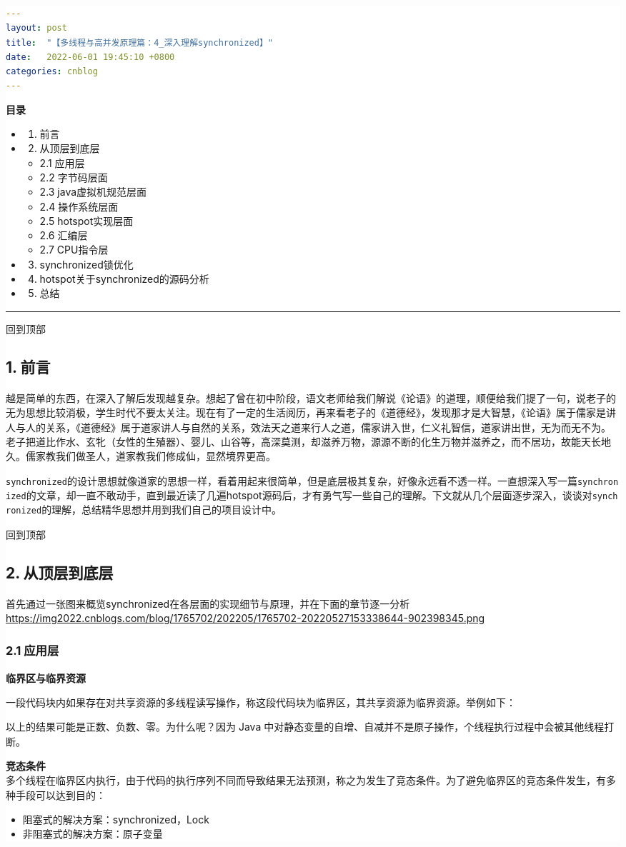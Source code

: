 ```yaml
---
layout: post
title:  "【多线程与高并发原理篇：4_深入理解synchronized】"
date:   2022-06-01 19:45:10 +0800
categories: cnblog
---
```

**目录**

- 1. 前言
- 2. 从顶层到底层
    - 2.1 应用层
    - 2.2 字节码层面
    - 2.3 java虚拟机规范层面
    - 2.4 操作系统层面
    - 2.5 hotspot实现层面
    - 2.6 汇编层
    - 2.7 CPU指令层
- 3. synchronized锁优化
- 4. hotspot关于synchronized的源码分析
- 5. 总结

* * *
 
回到顶部

## 1. 前言
 
越是简单的东西，在深入了解后发现越复杂。想起了曾在初中阶段，语文老师给我们解说《论语》的道理，顺便给我们提了一句，说老子的无为思想比较消极，学生时代不要太关注。现在有了一定的生活阅历，再来看老子的《道德经》，发现那才是大智慧，《论语》属于儒家是讲人与人的关系，《道德经》属于道家讲人与自然的关系，效法天之道来行人之道，儒家讲入世，仁义礼智信，道家讲出世，无为而无不为。老子把道比作水、玄牝（女性的生殖器）、婴儿、山谷等，高深莫测，却滋养万物，源源不断的化生万物并滋养之，而不居功，故能天长地久。儒家教我们做圣人，道家教我们修成仙，显然境界更高。
 
`synchronized`的设计思想就像道家的思想一样，看着用起来很简单，但是底层极其复杂，好像永远看不透一样。一直想深入写一篇`synchronized`的文章，却一直不敢动手，直到最近读了几遍hotspot源码后，才有勇气写一些自己的理解。下文就从几个层面逐步深入，谈谈对`synchronized`的理解，总结精华思想并用到我们自己的项目设计中。
 
回到顶部

## 2. 从顶层到底层
 
首先通过一张图来概览synchronized在各层面的实现细节与原理，并在下面的章节逐一分析  
 https://img2022.cnblogs.com/blog/1765702/202205/1765702-20220527153338644-902398345.png
 
### 2.1 应用层
 
**临界区与临界资源**
 
一段代码块内如果存在对共享资源的多线程读写操作，称这段代码块为临界区，其共享资源为临界资源。举例如下：
  
以上的结果可能是正数、负数、零。为什么呢？因为 Java 中对静态变量的自增、自减并不是原子操作，个线程执行过程中会被其他线程打断。
 
**竞态条件**  
 多个线程在临界区内执行，由于代码的执行序列不同而导致结果无法预测，称之为发生了竞态条件。为了避免临界区的竞态条件发生，有多种手段可以达到目的：

- 阻塞式的解决方案：synchronized，Lock
- 非阻塞式的解决方案：原子变量
